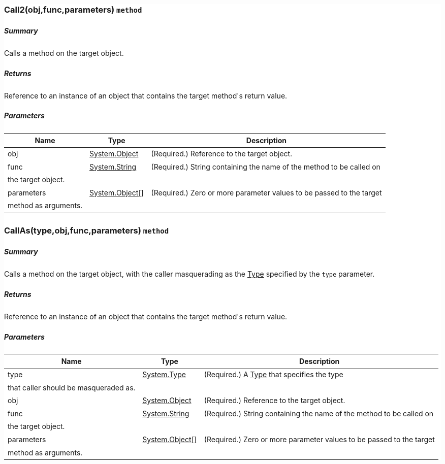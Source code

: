 <a name='M-MFR-Common-Reflector-Call2-System-Object,System-String,System-Object[]-'></a>
### Call2(obj,func,parameters) `method`

##### Summary

Calls a method on the target object.

##### Returns

Reference to an instance of an object that contains the target
method's return value.

##### Parameters

| Name | Type | Description |
| ---- | ---- | ----------- |
| obj | [System.Object](http://msdn.microsoft.com/query/dev14.query?appId=Dev14IDEF1&l=EN-US&k=k:System.Object 'System.Object') | (Required.) Reference to the target object. |
| func | [System.String](http://msdn.microsoft.com/query/dev14.query?appId=Dev14IDEF1&l=EN-US&k=k:System.String 'System.String') | (Required.) String containing the name of the method to be called on
the target object. |
| parameters | [System.Object[]](http://msdn.microsoft.com/query/dev14.query?appId=Dev14IDEF1&l=EN-US&k=k:System.Object[] 'System.Object[]') | (Required.) Zero or more parameter values to be passed to the target
method as arguments. |

<a name='M-MFR-Common-Reflector-CallAs-System-Type,System-Object,System-String,System-Object[]-'></a>
### CallAs(type,obj,func,parameters) `method`

##### Summary

Calls a method on the target object, with the caller masquerading as
the [Type](http://msdn.microsoft.com/query/dev14.query?appId=Dev14IDEF1&l=EN-US&k=k:System.Type 'System.Type') specified by the
`type`
parameter.

##### Returns

Reference to an instance of an object that contains the target
method's return value.

##### Parameters

| Name | Type | Description |
| ---- | ---- | ----------- |
| type | [System.Type](http://msdn.microsoft.com/query/dev14.query?appId=Dev14IDEF1&l=EN-US&k=k:System.Type 'System.Type') | (Required.) A [Type](http://msdn.microsoft.com/query/dev14.query?appId=Dev14IDEF1&l=EN-US&k=k:System.Type 'System.Type') that specifies the type
that caller should be masqueraded as. |
| obj | [System.Object](http://msdn.microsoft.com/query/dev14.query?appId=Dev14IDEF1&l=EN-US&k=k:System.Object 'System.Object') | (Required.) Reference to the target object. |
| func | [System.String](http://msdn.microsoft.com/query/dev14.query?appId=Dev14IDEF1&l=EN-US&k=k:System.String 'System.String') | (Required.) String containing the name of the method to be called on
the target object. |
| parameters | [System.Object[]](http://msdn.microsoft.com/query/dev14.query?appId=Dev14IDEF1&l=EN-US&k=k:System.Object[] 'System.Object[]') | (Required.) Zero or more parameter values to be passed to the target
method as arguments. |
